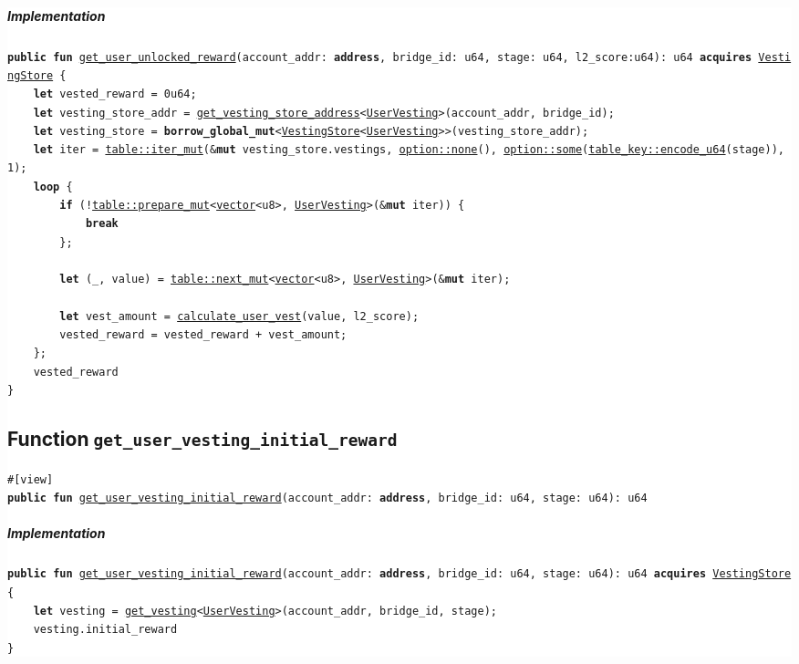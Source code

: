 

##### Implementation


<pre><code><b>public</b> <b>fun</b> <a href="vesting.md#0x1_vip_vesting_get_user_unlocked_reward">get_user_unlocked_reward</a>(account_addr: <b>address</b>, bridge_id: u64, stage: u64, l2_score:u64): u64 <b>acquires</b> <a href="vesting.md#0x1_vip_vesting_VestingStore">VestingStore</a> {
    <b>let</b> vested_reward = 0u64;
    <b>let</b> vesting_store_addr = <a href="vesting.md#0x1_vip_vesting_get_vesting_store_address">get_vesting_store_address</a>&lt;<a href="vesting.md#0x1_vip_vesting_UserVesting">UserVesting</a>&gt;(account_addr, bridge_id);
    <b>let</b> vesting_store = <b>borrow_global_mut</b>&lt;<a href="vesting.md#0x1_vip_vesting_VestingStore">VestingStore</a>&lt;<a href="vesting.md#0x1_vip_vesting_UserVesting">UserVesting</a>&gt;&gt;(vesting_store_addr);
    <b>let</b> iter = <a href="table.md#0x1_table_iter_mut">table::iter_mut</a>(&<b>mut</b> vesting_store.vestings, <a href="../../move_nursery/../move_stdlib/doc/option.md#0x1_option_none">option::none</a>(), <a href="../../move_nursery/../move_stdlib/doc/option.md#0x1_option_some">option::some</a>(<a href="table_key.md#0x1_table_key_encode_u64">table_key::encode_u64</a>(stage)), 1);
    <b>loop</b> {
        <b>if</b> (!<a href="table.md#0x1_table_prepare_mut">table::prepare_mut</a>&lt;<a href="../../move_nursery/../move_stdlib/doc/vector.md#0x1_vector">vector</a>&lt;u8&gt;, <a href="vesting.md#0x1_vip_vesting_UserVesting">UserVesting</a>&gt;(&<b>mut</b> iter)) {
            <b>break</b>
        };

        <b>let</b> (_, value) = <a href="table.md#0x1_table_next_mut">table::next_mut</a>&lt;<a href="../../move_nursery/../move_stdlib/doc/vector.md#0x1_vector">vector</a>&lt;u8&gt;, <a href="vesting.md#0x1_vip_vesting_UserVesting">UserVesting</a>&gt;(&<b>mut</b> iter);

        <b>let</b> vest_amount = <a href="vesting.md#0x1_vip_vesting_calculate_user_vest">calculate_user_vest</a>(value, l2_score);
        vested_reward = vested_reward + vest_amount;
    };
    vested_reward
}
</code></pre>



<a id="0x1_vip_vesting_get_user_vesting_initial_reward"></a>

## Function `get_user_vesting_initial_reward`



<pre><code>#[view]
<b>public</b> <b>fun</b> <a href="vesting.md#0x1_vip_vesting_get_user_vesting_initial_reward">get_user_vesting_initial_reward</a>(account_addr: <b>address</b>, bridge_id: u64, stage: u64): u64
</code></pre>



##### Implementation


<pre><code><b>public</b> <b>fun</b> <a href="vesting.md#0x1_vip_vesting_get_user_vesting_initial_reward">get_user_vesting_initial_reward</a>(account_addr: <b>address</b>, bridge_id: u64, stage: u64): u64 <b>acquires</b> <a href="vesting.md#0x1_vip_vesting_VestingStore">VestingStore</a> {
    <b>let</b> vesting = <a href="vesting.md#0x1_vip_vesting_get_vesting">get_vesting</a>&lt;<a href="vesting.md#0x1_vip_vesting_UserVesting">UserVesting</a>&gt;(account_addr, bridge_id, stage);
    vesting.initial_reward
}
</code></pre>
